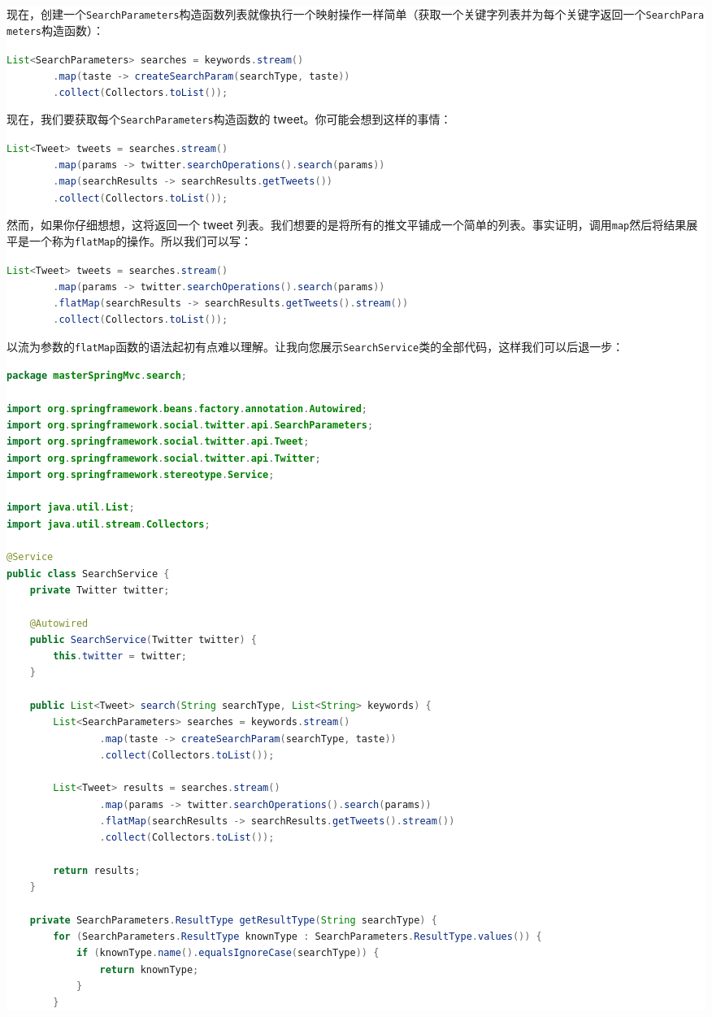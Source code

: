 现在，创建一个`SearchParameters`构造函数列表就像执行一个映射操作一样简单（获取一个关键字列表并为每个关键字返回一个`SearchParameters`构造函数）：

```java
List<SearchParameters> searches = keywords.stream()
        .map(taste -> createSearchParam(searchType, taste))
        .collect(Collectors.toList());
```

现在，我们要获取每个`SearchParameters`构造函数的 tweet。你可能会想到这样的事情：

```java
List<Tweet> tweets = searches.stream()
        .map(params -> twitter.searchOperations().search(params))
        .map(searchResults -> searchResults.getTweets())
        .collect(Collectors.toList());
```

然而，如果你仔细想想，这将返回一个 tweet 列表。我们想要的是将所有的推文平铺成一个简单的列表。事实证明，调用`map`然后将结果展平是一个称为`flatMap`的操作。所以我们可以写：

```java
List<Tweet> tweets = searches.stream()
        .map(params -> twitter.searchOperations().search(params))
        .flatMap(searchResults -> searchResults.getTweets().stream())
        .collect(Collectors.toList());
```

以流为参数的`flatMap`函数的语法起初有点难以理解。让我向您展示`SearchService`类的全部代码，这样我们可以后退一步：

```java
package masterSpringMvc.search;

import org.springframework.beans.factory.annotation.Autowired;
import org.springframework.social.twitter.api.SearchParameters;
import org.springframework.social.twitter.api.Tweet;
import org.springframework.social.twitter.api.Twitter;
import org.springframework.stereotype.Service;

import java.util.List;
import java.util.stream.Collectors;

@Service
public class SearchService {
    private Twitter twitter;

    @Autowired
    public SearchService(Twitter twitter) {
        this.twitter = twitter;
    }

    public List<Tweet> search(String searchType, List<String> keywords) {
        List<SearchParameters> searches = keywords.stream()
                .map(taste -> createSearchParam(searchType, taste))
                .collect(Collectors.toList());

        List<Tweet> results = searches.stream()
                .map(params -> twitter.searchOperations().search(params))
                .flatMap(searchResults -> searchResults.getTweets().stream())
                .collect(Collectors.toList());

        return results;
    }

    private SearchParameters.ResultType getResultType(String searchType) {
        for (SearchParameters.ResultType knownType : SearchParameters.ResultType.values()) {
            if (knownType.name().equalsIgnoreCase(searchType)) {
                return knownType;
            }
        }
```
